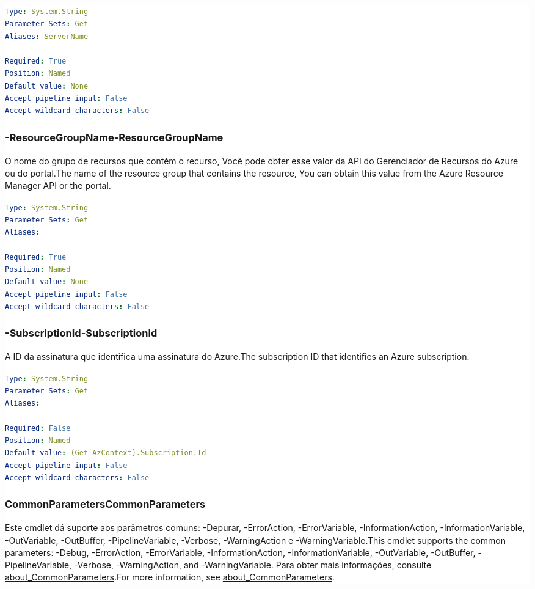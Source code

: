 ```yaml
Type: System.String
Parameter Sets: Get
Aliases: ServerName

Required: True
Position: Named
Default value: None
Accept pipeline input: False
Accept wildcard characters: False
```

### <span data-ttu-id="eebc6-123">-ResourceGroupName</span><span class="sxs-lookup"><span data-stu-id="eebc6-123">-ResourceGroupName</span></span>
<span data-ttu-id="eebc6-124">O nome do grupo de recursos que contém o recurso, Você pode obter esse valor da API do Gerenciador de Recursos do Azure ou do portal.</span><span class="sxs-lookup"><span data-stu-id="eebc6-124">The name of the resource group that contains the resource, You can obtain this value from the Azure Resource Manager API or the portal.</span></span>

```yaml
Type: System.String
Parameter Sets: Get
Aliases:

Required: True
Position: Named
Default value: None
Accept pipeline input: False
Accept wildcard characters: False
```

### <span data-ttu-id="eebc6-125">-SubscriptionId</span><span class="sxs-lookup"><span data-stu-id="eebc6-125">-SubscriptionId</span></span>
<span data-ttu-id="eebc6-126">A ID da assinatura que identifica uma assinatura do Azure.</span><span class="sxs-lookup"><span data-stu-id="eebc6-126">The subscription ID that identifies an Azure subscription.</span></span>

```yaml
Type: System.String
Parameter Sets: Get
Aliases:

Required: False
Position: Named
Default value: (Get-AzContext).Subscription.Id
Accept pipeline input: False
Accept wildcard characters: False
```

### <span data-ttu-id="eebc6-127">CommonParameters</span><span class="sxs-lookup"><span data-stu-id="eebc6-127">CommonParameters</span></span>
<span data-ttu-id="eebc6-128">Este cmdlet dá suporte aos parâmetros comuns: -Depurar, -ErrorAction, -ErrorVariable, -InformationAction, -InformationVariable, -OutVariable, -OutBuffer, -PipelineVariable, -Verbose, -WarningAction e -WarningVariable.</span><span class="sxs-lookup"><span data-stu-id="eebc6-128">This cmdlet supports the common parameters: -Debug, -ErrorAction, -ErrorVariable, -InformationAction, -InformationVariable, -OutVariable, -OutBuffer, -PipelineVariable, -Verbose, -WarningAction, and -WarningVariable.</span></span> <span data-ttu-id="eebc6-129">Para obter mais informações, [consulte about_CommonParameters](http://go.microsoft.com/fwlink/?LinkID=113216).</span><span class="sxs-lookup"><span data-stu-id="eebc6-129">For more information, see [about_CommonParameters](http://go.microsoft.com/fwlink/?LinkID=113216).</span></span>
